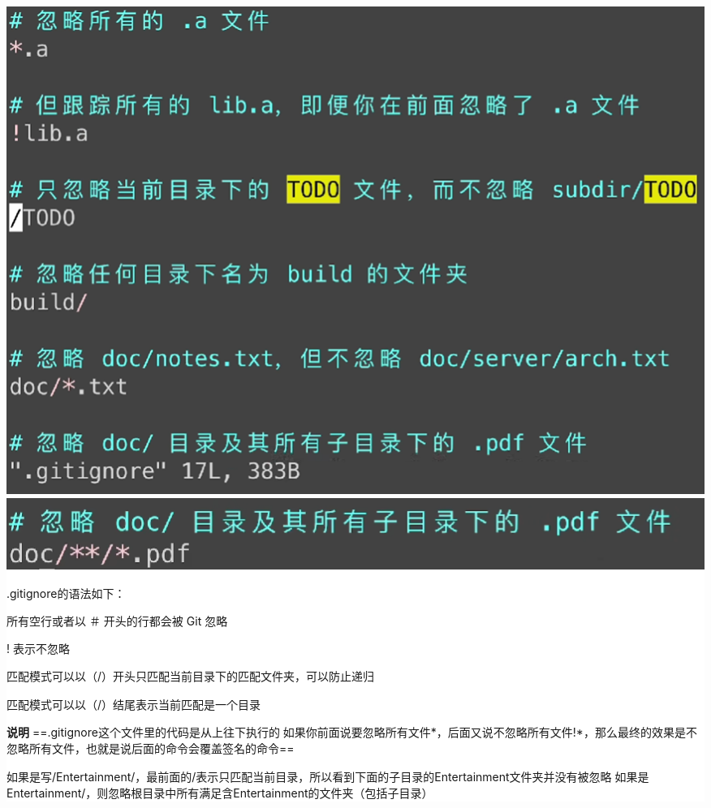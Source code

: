 ![Alt text](image-29.png)
![Alt text](image-30.png)

.gitignore的语法如下：

所有空行或者以 ＃ 开头的行都会被 Git 忽略

! 表示不忽略

匹配模式可以以（/）开头只匹配当前目录下的匹配文件夹，可以防止递归

匹配模式可以以（/）结尾表示当前匹配是一个目录

**说明**
==.gitignore这个文件里的代码是从上往下执行的
如果你前面说要忽略所有文件*，后面又说不忽略所有文件!*，那么最终的效果是不忽略所有文件，也就是说后面的命令会覆盖签名的命令==

如果是写/Entertainment/，最前面的/表示只匹配当前目录，所以看到下面的子目录的Entertainment文件夹并没有被忽略
如果是Entertainment/，则忽略根目录中所有满足含Entertainment的文件夹（包括子目录）
